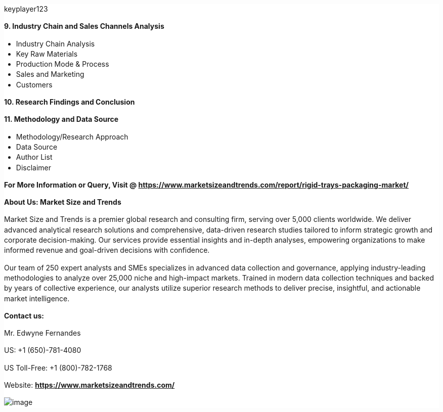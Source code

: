 keyplayer123</strong></p><p><strong>9. Industry Chain and Sales Channels Analysis</strong></p><ul><li>Industry Chain Analysis</li><li>Key Raw Materials</li><li>Production Mode &amp; Process</li><li>Sales and Marketing</li><li>Customers</li></ul><p><strong>10. Research Findings and Conclusion</strong></p><p><strong>11. Methodology and Data Source</strong></p><ul><li>Methodology/Research Approach</li><li>Data Source</li><li>Author List</li><li>Disclaimer</li></ul></p><p><strong>For More Information or Query, Visit @ <a href="https://www.marketsizeandtrends.com/report/rigid-trays-packaging-market/">https://www.marketsizeandtrends.com/report/rigid-trays-packaging-market/</a></strong></p><p><strong>About Us: Market Size and Trends</strong></p><p>Market Size and Trends is a premier global research and consulting firm, serving over 5,000 clients worldwide. We deliver advanced analytical research solutions and comprehensive, data-driven research studies tailored to inform strategic growth and corporate decision-making. Our services provide essential insights and in-depth analyses, empowering organizations to make informed revenue and goal-driven decisions with confidence.</p><p>Our team of 250 expert analysts and SMEs specializes in advanced data collection and governance, applying industry-leading methodologies to analyze over 25,000 niche and high-impact markets. Trained in modern data collection techniques and backed by years of collective experience, our analysts utilize superior research methods to deliver precise, insightful, and actionable market intelligence.</p><p><strong>Contact us:</strong></p><p>Mr. Edwyne Fernandes</p><p>US: +1 (650)-781-4080</p><p>US Toll-Free: +1 (800)-782-1768</p><p>Website: <strong><a href="https://www.marketsizeandtrends.com/">https://www.marketsizeandtrends.com/</a></strong></p>
![image](https://github.com/user-attachments/assets/ace661c8-9e8b-4d55-80c6-1355ef263316)
